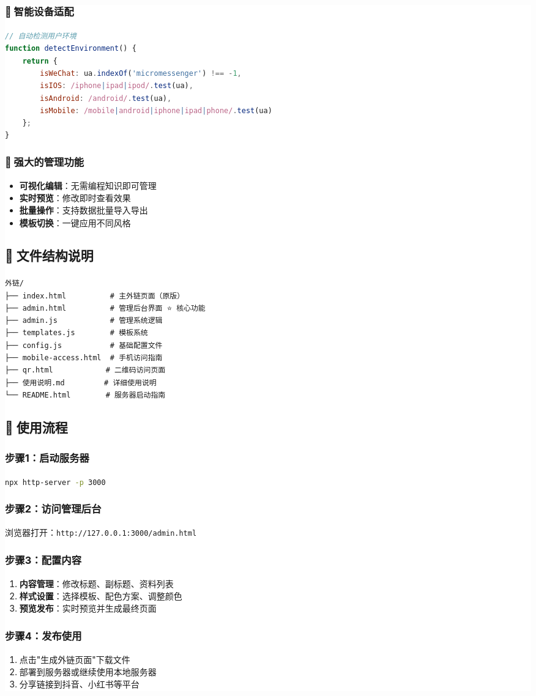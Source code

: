 ### 📱 智能设备适配
```javascript
// 自动检测用户环境
function detectEnvironment() {
    return {
        isWeChat: ua.indexOf('micromessenger') !== -1,
        isIOS: /iphone|ipad|ipod/.test(ua),
        isAndroid: /android/.test(ua),
        isMobile: /mobile|android|iphone|ipad|phone/.test(ua)
    };
}
```

### 🔧 强大的管理功能
- **可视化编辑**：无需编程知识即可管理
- **实时预览**：修改即时查看效果
- **批量操作**：支持数据批量导入导出
- **模板切换**：一键应用不同风格

## 📂 文件结构说明

```
外链/
├── index.html          # 主外链页面（原版）
├── admin.html          # 管理后台界面 ⭐ 核心功能
├── admin.js            # 管理系统逻辑
├── templates.js        # 模板系统
├── config.js           # 基础配置文件
├── mobile-access.html  # 手机访问指南
├── qr.html            # 二维码访问页面
├── 使用说明.md         # 详细使用说明
└── README.html        # 服务器启动指南
```

## 🚀 使用流程

### 步骤1：启动服务器
```bash
npx http-server -p 3000
```

### 步骤2：访问管理后台
浏览器打开：`http://127.0.0.1:3000/admin.html`

### 步骤3：配置内容
1. **内容管理**：修改标题、副标题、资料列表
2. **样式设置**：选择模板、配色方案、调整颜色
3. **预览发布**：实时预览并生成最终页面

### 步骤4：发布使用
1. 点击"生成外链页面"下载文件
2. 部署到服务器或继续使用本地服务器
3. 分享链接到抖音、小红书等平台
